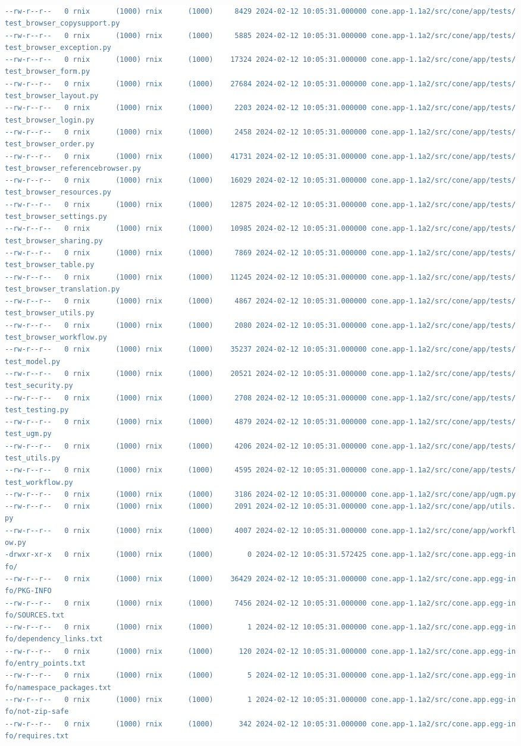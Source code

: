 ```diff
--rw-r--r--   0 rnix      (1000) rnix      (1000)     8429 2024-02-12 10:05:31.000000 cone.app-1.1a2/src/cone/app/tests/test_browser_copysupport.py
--rw-r--r--   0 rnix      (1000) rnix      (1000)     5885 2024-02-12 10:05:31.000000 cone.app-1.1a2/src/cone/app/tests/test_browser_exception.py
--rw-r--r--   0 rnix      (1000) rnix      (1000)    17324 2024-02-12 10:05:31.000000 cone.app-1.1a2/src/cone/app/tests/test_browser_form.py
--rw-r--r--   0 rnix      (1000) rnix      (1000)    27684 2024-02-12 10:05:31.000000 cone.app-1.1a2/src/cone/app/tests/test_browser_layout.py
--rw-r--r--   0 rnix      (1000) rnix      (1000)     2203 2024-02-12 10:05:31.000000 cone.app-1.1a2/src/cone/app/tests/test_browser_login.py
--rw-r--r--   0 rnix      (1000) rnix      (1000)     2458 2024-02-12 10:05:31.000000 cone.app-1.1a2/src/cone/app/tests/test_browser_order.py
--rw-r--r--   0 rnix      (1000) rnix      (1000)    41731 2024-02-12 10:05:31.000000 cone.app-1.1a2/src/cone/app/tests/test_browser_referencebrowser.py
--rw-r--r--   0 rnix      (1000) rnix      (1000)    16029 2024-02-12 10:05:31.000000 cone.app-1.1a2/src/cone/app/tests/test_browser_resources.py
--rw-r--r--   0 rnix      (1000) rnix      (1000)    12875 2024-02-12 10:05:31.000000 cone.app-1.1a2/src/cone/app/tests/test_browser_settings.py
--rw-r--r--   0 rnix      (1000) rnix      (1000)    10985 2024-02-12 10:05:31.000000 cone.app-1.1a2/src/cone/app/tests/test_browser_sharing.py
--rw-r--r--   0 rnix      (1000) rnix      (1000)     7869 2024-02-12 10:05:31.000000 cone.app-1.1a2/src/cone/app/tests/test_browser_table.py
--rw-r--r--   0 rnix      (1000) rnix      (1000)    11245 2024-02-12 10:05:31.000000 cone.app-1.1a2/src/cone/app/tests/test_browser_translation.py
--rw-r--r--   0 rnix      (1000) rnix      (1000)     4867 2024-02-12 10:05:31.000000 cone.app-1.1a2/src/cone/app/tests/test_browser_utils.py
--rw-r--r--   0 rnix      (1000) rnix      (1000)     2080 2024-02-12 10:05:31.000000 cone.app-1.1a2/src/cone/app/tests/test_browser_workflow.py
--rw-r--r--   0 rnix      (1000) rnix      (1000)    35237 2024-02-12 10:05:31.000000 cone.app-1.1a2/src/cone/app/tests/test_model.py
--rw-r--r--   0 rnix      (1000) rnix      (1000)    20521 2024-02-12 10:05:31.000000 cone.app-1.1a2/src/cone/app/tests/test_security.py
--rw-r--r--   0 rnix      (1000) rnix      (1000)     2708 2024-02-12 10:05:31.000000 cone.app-1.1a2/src/cone/app/tests/test_testing.py
--rw-r--r--   0 rnix      (1000) rnix      (1000)     4879 2024-02-12 10:05:31.000000 cone.app-1.1a2/src/cone/app/tests/test_ugm.py
--rw-r--r--   0 rnix      (1000) rnix      (1000)     4206 2024-02-12 10:05:31.000000 cone.app-1.1a2/src/cone/app/tests/test_utils.py
--rw-r--r--   0 rnix      (1000) rnix      (1000)     4595 2024-02-12 10:05:31.000000 cone.app-1.1a2/src/cone/app/tests/test_workflow.py
--rw-r--r--   0 rnix      (1000) rnix      (1000)     3186 2024-02-12 10:05:31.000000 cone.app-1.1a2/src/cone/app/ugm.py
--rw-r--r--   0 rnix      (1000) rnix      (1000)     2091 2024-02-12 10:05:31.000000 cone.app-1.1a2/src/cone/app/utils.py
--rw-r--r--   0 rnix      (1000) rnix      (1000)     4007 2024-02-12 10:05:31.000000 cone.app-1.1a2/src/cone/app/workflow.py
-drwxr-xr-x   0 rnix      (1000) rnix      (1000)        0 2024-02-12 10:05:31.572425 cone.app-1.1a2/src/cone.app.egg-info/
--rw-r--r--   0 rnix      (1000) rnix      (1000)    36429 2024-02-12 10:05:31.000000 cone.app-1.1a2/src/cone.app.egg-info/PKG-INFO
--rw-r--r--   0 rnix      (1000) rnix      (1000)     7456 2024-02-12 10:05:31.000000 cone.app-1.1a2/src/cone.app.egg-info/SOURCES.txt
--rw-r--r--   0 rnix      (1000) rnix      (1000)        1 2024-02-12 10:05:31.000000 cone.app-1.1a2/src/cone.app.egg-info/dependency_links.txt
--rw-r--r--   0 rnix      (1000) rnix      (1000)      120 2024-02-12 10:05:31.000000 cone.app-1.1a2/src/cone.app.egg-info/entry_points.txt
--rw-r--r--   0 rnix      (1000) rnix      (1000)        5 2024-02-12 10:05:31.000000 cone.app-1.1a2/src/cone.app.egg-info/namespace_packages.txt
--rw-r--r--   0 rnix      (1000) rnix      (1000)        1 2024-02-12 10:05:31.000000 cone.app-1.1a2/src/cone.app.egg-info/not-zip-safe
--rw-r--r--   0 rnix      (1000) rnix      (1000)      342 2024-02-12 10:05:31.000000 cone.app-1.1a2/src/cone.app.egg-info/requires.txt
```